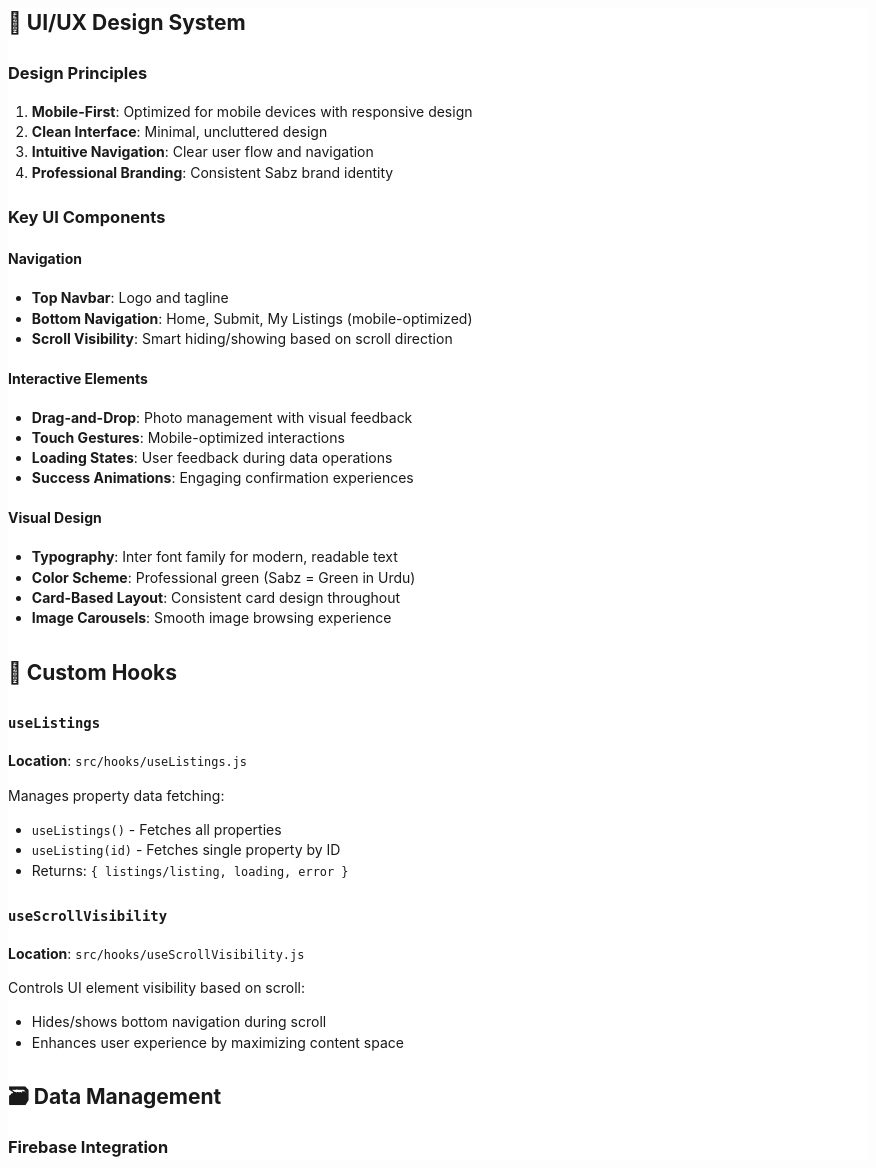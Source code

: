 ## 🎨 UI/UX Design System

### Design Principles

1. **Mobile-First**: Optimized for mobile devices with responsive design
2. **Clean Interface**: Minimal, uncluttered design
3. **Intuitive Navigation**: Clear user flow and navigation
4. **Professional Branding**: Consistent Sabz brand identity

### Key UI Components

#### Navigation
- **Top Navbar**: Logo and tagline
- **Bottom Navigation**: Home, Submit, My Listings (mobile-optimized)
- **Scroll Visibility**: Smart hiding/showing based on scroll direction

#### Interactive Elements
- **Drag-and-Drop**: Photo management with visual feedback
- **Touch Gestures**: Mobile-optimized interactions
- **Loading States**: User feedback during data operations
- **Success Animations**: Engaging confirmation experiences

#### Visual Design
- **Typography**: Inter font family for modern, readable text
- **Color Scheme**: Professional green (Sabz = Green in Urdu)
- **Card-Based Layout**: Consistent card design throughout
- **Image Carousels**: Smooth image browsing experience

## 🔧 Custom Hooks

### `useListings`
**Location**: `src/hooks/useListings.js`

Manages property data fetching:
- `useListings()` - Fetches all properties
- `useListing(id)` - Fetches single property by ID
- Returns: `{ listings/listing, loading, error }`

### `useScrollVisibility`
**Location**: `src/hooks/useScrollVisibility.js`

Controls UI element visibility based on scroll:
- Hides/shows bottom navigation during scroll
- Enhances user experience by maximizing content space

## 🗃 Data Management

### Firebase Integration
